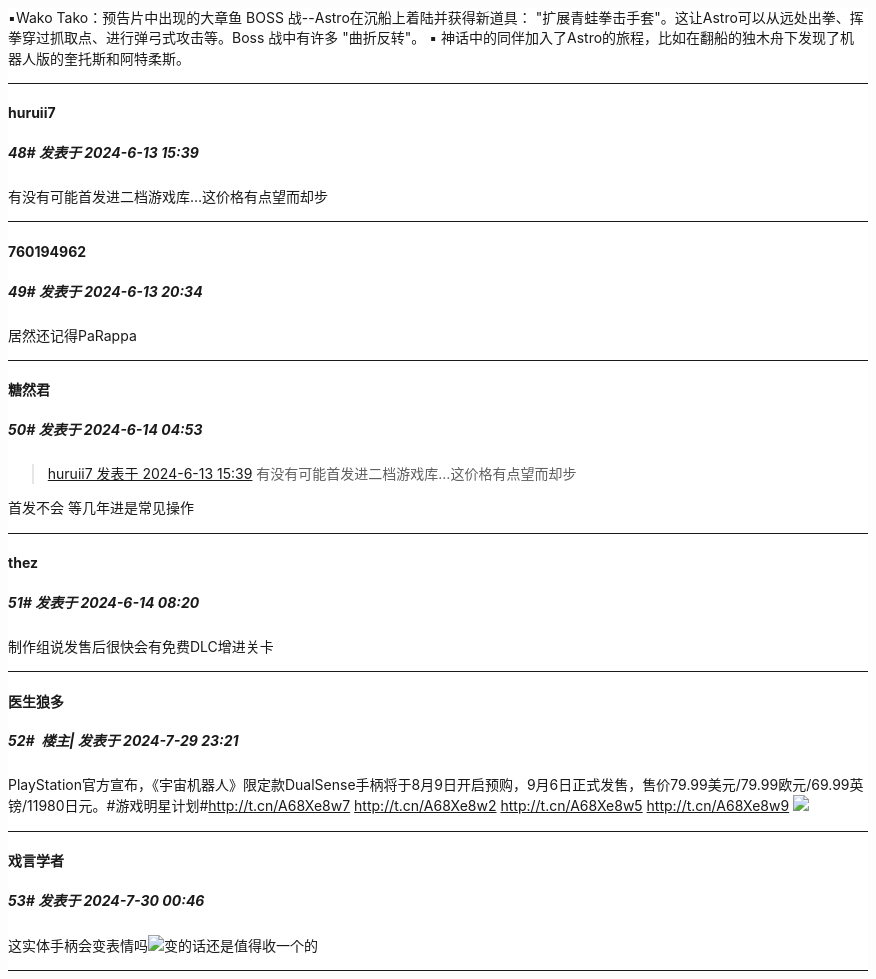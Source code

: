 ▪️Wako Tako：预告片中出现的大章鱼 BOSS 战--Astro在沉船上着陆并获得新道具： "扩展青蛙拳击手套"。这让Astro可以从远处出拳、挥拳穿过抓取点、进行弹弓式攻击等。Boss 战中有许多 "曲折反转"。
▪️ 神话中的同伴加入了Astro的旅程，比如在翻船的独木舟下发现了机器人版的奎托斯和阿特柔斯。

*****

####  huruii7  
##### 48#       发表于 2024-6-13 15:39

有没有可能首发进二档游戏库…这价格有点望而却步

*****

####  760194962  
##### 49#       发表于 2024-6-13 20:34

居然还记得PaRappa

*****

####  糖然君  
##### 50#       发表于 2024-6-14 04:53

<blockquote><a href="httphttps://bbs.saraba1st.com/2b/forum.php?mod=redirect&amp;goto=findpost&amp;pid=65221505&amp;ptid=2184734" target="_blank">huruii7 发表于 2024-6-13 15:39</a>
有没有可能首发进二档游戏库…这价格有点望而却步</blockquote>
首发不会 等几年进是常见操作

*****

####  thez  
##### 51#       发表于 2024-6-14 08:20

制作组说发售后很快会有免费DLC增进关卡

*****

####  医生狼多  
##### 52#         楼主| 发表于 2024-7-29 23:21

PlayStation官方宣布，《宇宙机器人》限定款DualSense手柄将于8月9日开启预购，9月6日正式发售，售价79.99美元/79.99欧元/69.99英镑/11980日元。#游戏明星计划# ​​​ http://t.cn/A68Xe8w7 http://t.cn/A68Xe8w2 http://t.cn/A68Xe8w5 http://t.cn/A68Xe8w9
<img src="https://p.sda1.dev/18/296d367fd206f62991d96a23e872b4f5/image.jpg" referrerpolicy="no-referrer">

*****

####  戏言学者  
##### 53#       发表于 2024-7-30 00:46

这实体手柄会变表情吗<img src="https://static.saraba1st.com/image/smiley/face2017/067.png" referrerpolicy="no-referrer">变的话还是值得收一个的

*****
